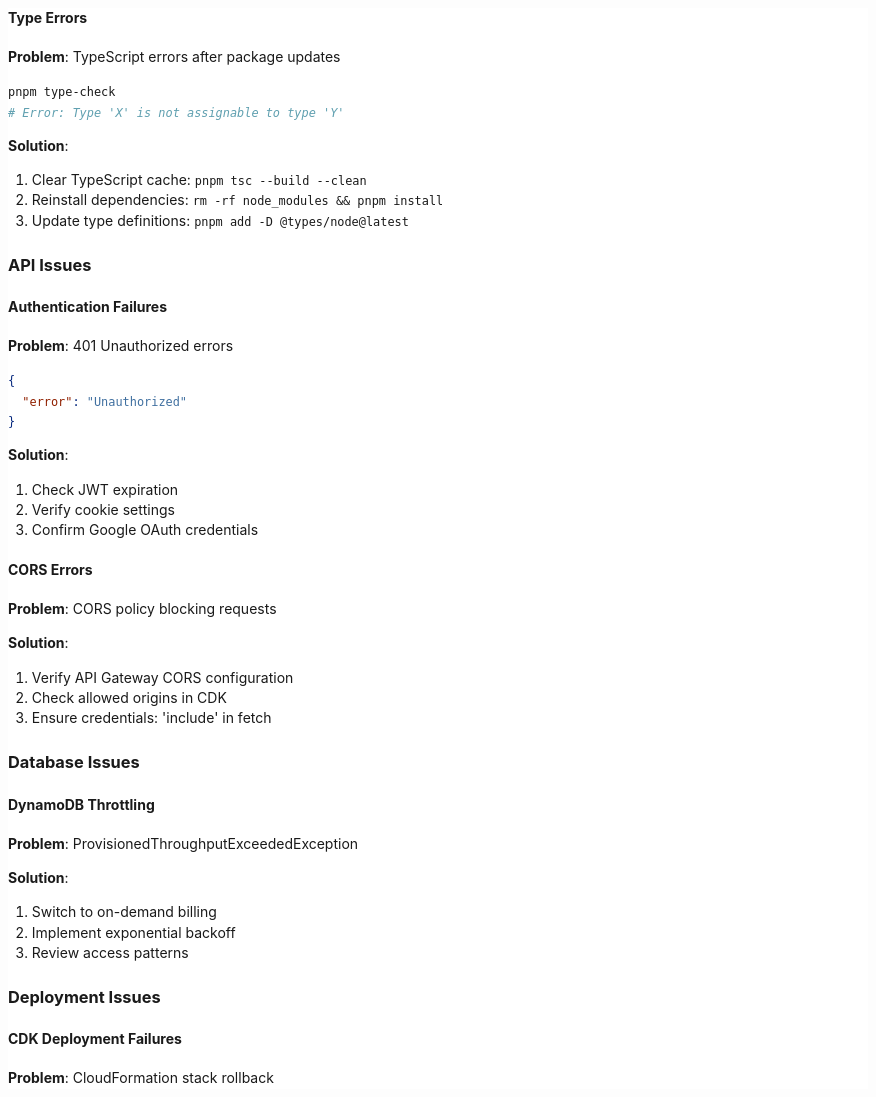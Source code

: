 #### Type Errors

**Problem**: TypeScript errors after package updates
```bash
pnpm type-check
# Error: Type 'X' is not assignable to type 'Y'
```

**Solution**:
1. Clear TypeScript cache: `pnpm tsc --build --clean`
2. Reinstall dependencies: `rm -rf node_modules && pnpm install`
3. Update type definitions: `pnpm add -D @types/node@latest`

### API Issues

#### Authentication Failures

**Problem**: 401 Unauthorized errors
```json
{
  "error": "Unauthorized"
}
```

**Solution**:
1. Check JWT expiration
2. Verify cookie settings
3. Confirm Google OAuth credentials

#### CORS Errors

**Problem**: CORS policy blocking requests

**Solution**:
1. Verify API Gateway CORS configuration
2. Check allowed origins in CDK
3. Ensure credentials: 'include' in fetch

### Database Issues

#### DynamoDB Throttling

**Problem**: ProvisionedThroughputExceededException

**Solution**:
1. Switch to on-demand billing
2. Implement exponential backoff
3. Review access patterns

### Deployment Issues

#### CDK Deployment Failures

**Problem**: CloudFormation stack rollback
